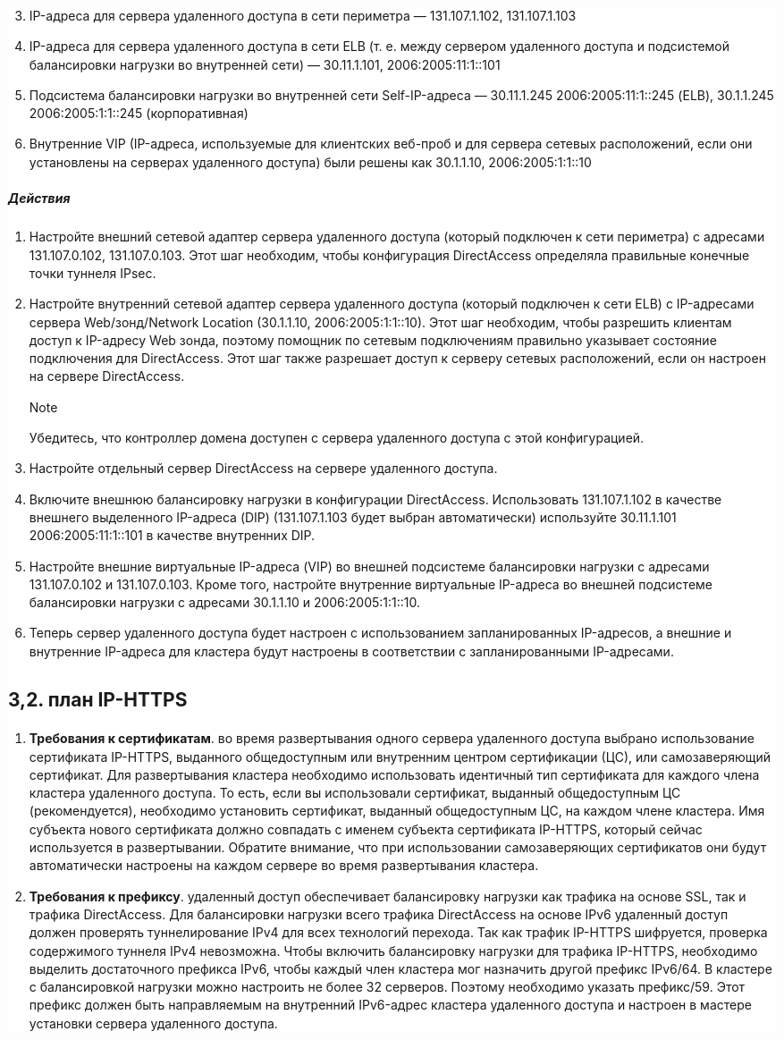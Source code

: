 3.  IP-адреса для сервера удаленного доступа в сети периметра — 131.107.1.102, 131.107.1.103  
  
4.  IP-адреса для сервера удаленного доступа в сети ELB (т. е. между сервером удаленного доступа и подсистемой балансировки нагрузки во внутренней сети) — 30.11.1.101, 2006:2005:11:1::101  
  
5.  Подсистема балансировки нагрузки во внутренней сети Self-IP-адреса — 30.11.1.245 2006:2005:11:1::245 (ELB), 30.1.1.245 2006:2005:1:1::245 (корпоративная)  
  
6.  Внутренние VIP (IP-адреса, используемые для клиентских веб-проб и для сервера сетевых расположений, если они установлены на серверах удаленного доступа) были решены как 30.1.1.10, 2006:2005:1:1::10  
  
##### <a name="steps"></a>Действия  
  
1.  Настройте внешний сетевой адаптер сервера удаленного доступа (который подключен к сети периметра) с адресами 131.107.0.102, 131.107.0.103. Этот шаг необходим, чтобы конфигурация DirectAccess определяла правильные конечные точки туннеля IPsec.  
  
2.  Настройте внутренний сетевой адаптер сервера удаленного доступа (который подключен к сети ELB) с IP-адресами сервера Web/зонд/Network Location (30.1.1.10, 2006:2005:1:1::10). Этот шаг необходим, чтобы разрешить клиентам доступ к IP-адресу Web зонда, поэтому помощник по сетевым подключениям правильно указывает состояние подключения для DirectAccess. Этот шаг также разрешает доступ к серверу сетевых расположений, если он настроен на сервере DirectAccess.  
  
    > [!NOTE]  
    > Убедитесь, что контроллер домена доступен с сервера удаленного доступа с этой конфигурацией.  
  
3.  Настройте отдельный сервер DirectAccess на сервере удаленного доступа.  
  
4.  Включите внешнюю балансировку нагрузки в конфигурации DirectAccess. Использовать 131.107.1.102 в качестве внешнего выделенного IP-адреса (DIP) (131.107.1.103 будет выбран автоматически) используйте 30.11.1.101 2006:2005:11:1::101 в качестве внутренних DIP.  
  
5.  Настройте внешние виртуальные IP-адреса (VIP) во внешней подсистеме балансировки нагрузки с адресами 131.107.0.102 и 131.107.0.103. Кроме того, настройте внутренние виртуальные IP-адреса во внешней подсистеме балансировки нагрузки с адресами 30.1.1.10 и 2006:2005:1:1::10.  
  
6.  Теперь сервер удаленного доступа будет настроен с использованием запланированных IP-адресов, а внешние и внутренние IP-адреса для кластера будут настроены в соответствии с запланированными IP-адресами.  
  
## <a name="32-plan-ip-https"></a><a name="bkmk_2_2_NLB"></a>3,2. план IP-HTTPS  
  
1.  **Требования к сертификатам**. во время развертывания одного сервера удаленного доступа выбрано использование сертификата IP-HTTPS, выданного общедоступным или внутренним центром сертификации (ЦС), или самозаверяющий сертификат. Для развертывания кластера необходимо использовать идентичный тип сертификата для каждого члена кластера удаленного доступа. То есть, если вы использовали сертификат, выданный общедоступным ЦС (рекомендуется), необходимо установить сертификат, выданный общедоступным ЦС, на каждом члене кластера. Имя субъекта нового сертификата должно совпадать с именем субъекта сертификата IP-HTTPS, который сейчас используется в развертывании. Обратите внимание, что при использовании самозаверяющих сертификатов они будут автоматически настроены на каждом сервере во время развертывания кластера.  
  
2.  **Требования к префиксу**. удаленный доступ обеспечивает балансировку нагрузки как трафика на основе SSL, так и трафика DirectAccess. Для балансировки нагрузки всего трафика DirectAccess на основе IPv6 удаленный доступ должен проверять туннелирование IPv4 для всех технологий перехода. Так как трафик IP-HTTPS шифруется, проверка содержимого туннеля IPv4 невозможна. Чтобы включить балансировку нагрузки для трафика IP-HTTPS, необходимо выделить достаточного префикса IPv6, чтобы каждый член кластера мог назначить другой префикс IPv6/64. В кластере с балансировкой нагрузки можно настроить не более 32 серверов. Поэтому необходимо указать префикс/59. Этот префикс должен быть направляемым на внутренний IPv6-адрес кластера удаленного доступа и настроен в мастере установки сервера удаленного доступа.  
  